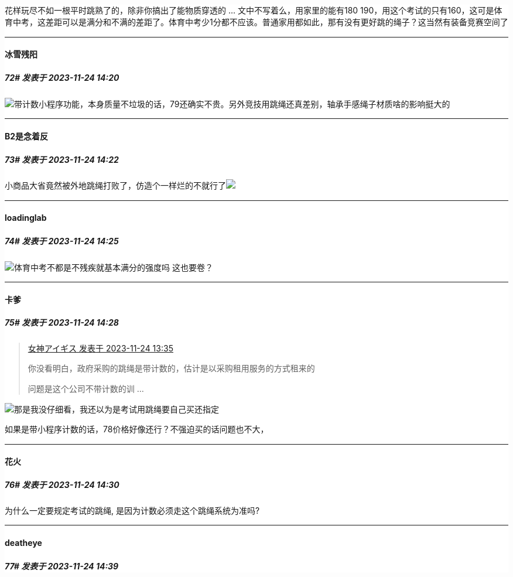花样玩尽不如一根平时跳熟了的，除非你搞出了能物质穿透的 ...</blockquote>
文中不写着么，用家里的能有180 190，用这个考试的只有160，这可是体育中考，这差距可以是满分和不满的差距了。体育中考少1分都不应该。普通家用都如此，那有没有更好跳的绳子？这当然有装备竞赛空间了


*****

####  冰雪残阳  
##### 72#       发表于 2023-11-24 14:20

<img src="https://static.saraba1st.com/image/smiley/face2017/002.png" referrerpolicy="no-referrer">带计数小程序功能，本身质量不垃圾的话，79还确实不贵。另外竞技用跳绳还真差别，轴承手感绳子材质啥的影响挺大的

*****

####  B2是念着反  
##### 73#       发表于 2023-11-24 14:22

小商品大省竟然被外地跳绳打败了，仿造个一样烂的不就行了<img src="https://static.saraba1st.com/image/smiley/face2017/066.png" referrerpolicy="no-referrer">


*****

####  loadinglab  
##### 74#       发表于 2023-11-24 14:25

<img src="https://static.saraba1st.com/image/smiley/face2017/003.png" referrerpolicy="no-referrer">体育中考不都是不残疾就基本满分的强度吗 这也要卷？

*****

####  卡爹  
##### 75#       发表于 2023-11-24 14:28

<blockquote><a href="httphttps://bbs.saraba1st.com/2b/forum.php?mod=redirect&amp;goto=findpost&amp;pid=63127627&amp;ptid=2161786" target="_blank">女神アイギス 发表于 2023-11-24 13:35</a>

你没看明白，政府采购的跳绳是带计数的，估计是以采购租用服务的方式租来的

问题是这个公司不带计数的训 ...</blockquote>
<img src="https://static.saraba1st.com/image/smiley/face2017/016.png" referrerpolicy="no-referrer">那是我没仔细看，我还以为是考试用跳绳要自己买还指定

如果是带小程序计数的话，78价格好像还行？不强迫买的话问题也不大，

*****

####  花火  
##### 76#       发表于 2023-11-24 14:30

为什么一定要规定考试的跳绳, 是因为计数必须走这个跳绳系统为准吗?


*****

####  deatheye  
##### 77#       发表于 2023-11-24 14:39
